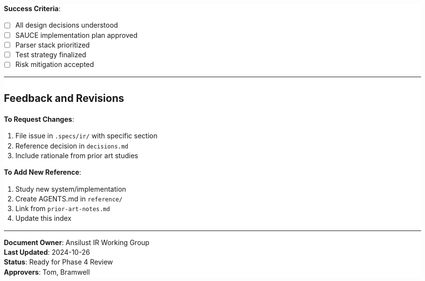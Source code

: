 **Success Criteria**:
- [ ] All design decisions understood
- [ ] SAUCE implementation plan approved
- [ ] Parser stack prioritized
- [ ] Test strategy finalized
- [ ] Risk mitigation accepted

---

## Feedback and Revisions

**To Request Changes**:
1. File issue in `.specs/ir/` with specific section
2. Reference decision in `decisions.md`
3. Include rationale from prior art studies

**To Add New Reference**:
1. Study new system/implementation
2. Create AGENTS.md in `reference/`
3. Link from `prior-art-notes.md`
4. Update this index

---

**Document Owner**: Ansilust IR Working Group  
**Last Updated**: 2024-10-26  
**Status**: Ready for Phase 4 Review  
**Approvers**: Tom, Bramwell
